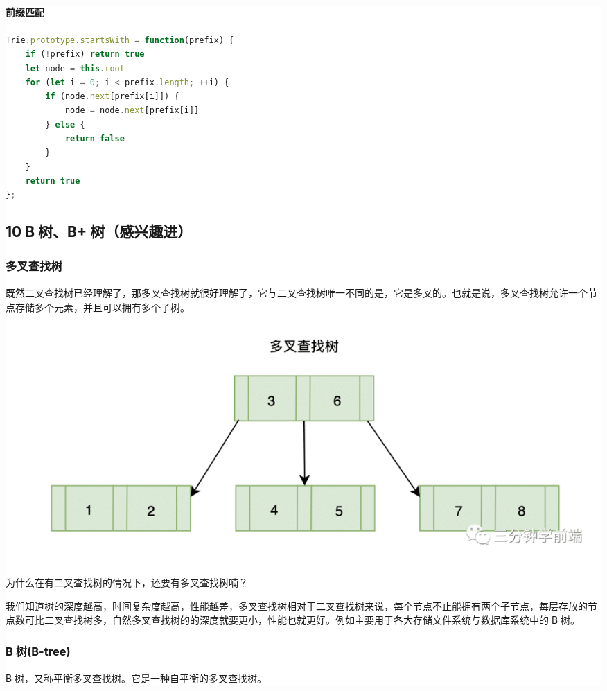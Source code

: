 #### **前缀匹配**

```js
Trie.prototype.startsWith = function(prefix) {
    if (!prefix) return true
    let node = this.root
    for (let i = 0; i < prefix.length; ++i) {
        if (node.next[prefix[i]]) {
            node = node.next[prefix[i]]
        } else {
            return false
        }
    }
    return true
};
```



## 10 B 树、B+ 树（感兴趣进）

### 多叉查找树

既然二叉查找树已经理解了，那多叉查找树就很好理解了，它与二叉查找树唯一不同的是，它是多叉的。也就是说，多叉查找树允许一个节点存储多个元素，并且可以拥有多个子树。

![图片](../images/b加树.png)

为什么在有二叉查找树的情况下，还要有多叉查找树喃？

我们知道树的深度越高，时间复杂度越高，性能越差，多叉查找树相对于二叉查找树来说，每个节点不止能拥有两个子节点，每层存放的节点数可比二叉查找树多，自然多叉查找树的的深度就要更小，性能也就更好。例如主要用于各大存储文件系统与数据库系统中的 B 树。

### B 树(B-tree)

B 树，又称平衡多叉查找树。它是一种自平衡的多叉查找树。
